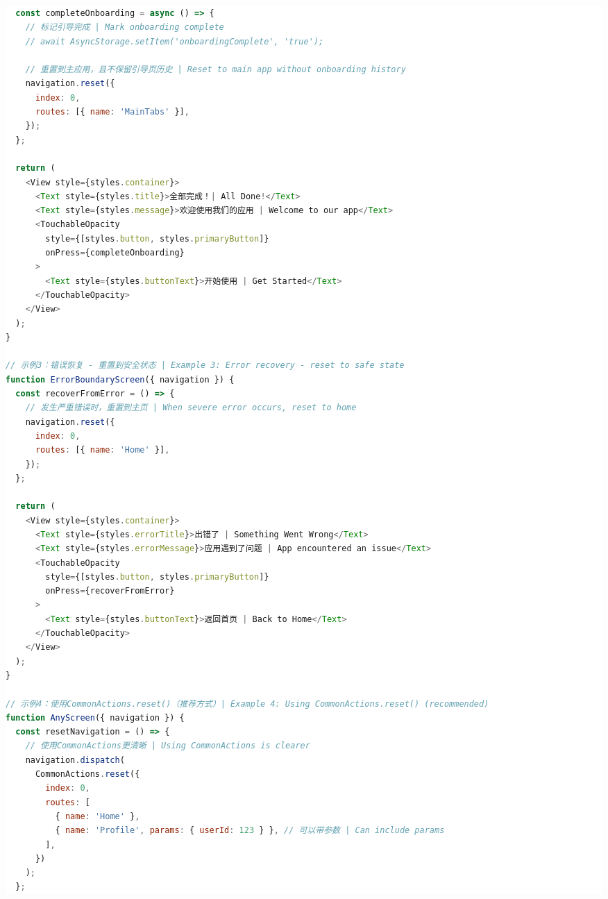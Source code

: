   ```javascript
    const completeOnboarding = async () => {
      // 标记引导完成 | Mark onboarding complete
      // await AsyncStorage.setItem('onboardingComplete', 'true');

      // 重置到主应用，且不保留引导页历史 | Reset to main app without onboarding history
      navigation.reset({
        index: 0,
        routes: [{ name: 'MainTabs' }],
      });
    };

    return (
      <View style={styles.container}>
        <Text style={styles.title}>全部完成！| All Done!</Text>
        <Text style={styles.message}>欢迎使用我们的应用 | Welcome to our app</Text>
        <TouchableOpacity
          style={[styles.button, styles.primaryButton]}
          onPress={completeOnboarding}
        >
          <Text style={styles.buttonText}>开始使用 | Get Started</Text>
        </TouchableOpacity>
      </View>
    );
  }

  // 示例3：错误恢复 - 重置到安全状态 | Example 3: Error recovery - reset to safe state
  function ErrorBoundaryScreen({ navigation }) {
    const recoverFromError = () => {
      // 发生严重错误时，重置到主页 | When severe error occurs, reset to home
      navigation.reset({
        index: 0,
        routes: [{ name: 'Home' }],
      });
    };

    return (
      <View style={styles.container}>
        <Text style={styles.errorTitle}>出错了 | Something Went Wrong</Text>
        <Text style={styles.errorMessage}>应用遇到了问题 | App encountered an issue</Text>
        <TouchableOpacity
          style={[styles.button, styles.primaryButton]}
          onPress={recoverFromError}
        >
          <Text style={styles.buttonText}>返回首页 | Back to Home</Text>
        </TouchableOpacity>
      </View>
    );
  }

  // 示例4：使用CommonActions.reset()（推荐方式）| Example 4: Using CommonActions.reset() (recommended)
  function AnyScreen({ navigation }) {
    const resetNavigation = () => {
      // 使用CommonActions更清晰 | Using CommonActions is clearer
      navigation.dispatch(
        CommonActions.reset({
          index: 0,
          routes: [
            { name: 'Home' },
            { name: 'Profile', params: { userId: 123 } }, // 可以带参数 | Can include params
          ],
        })
      );
    };
  ```
